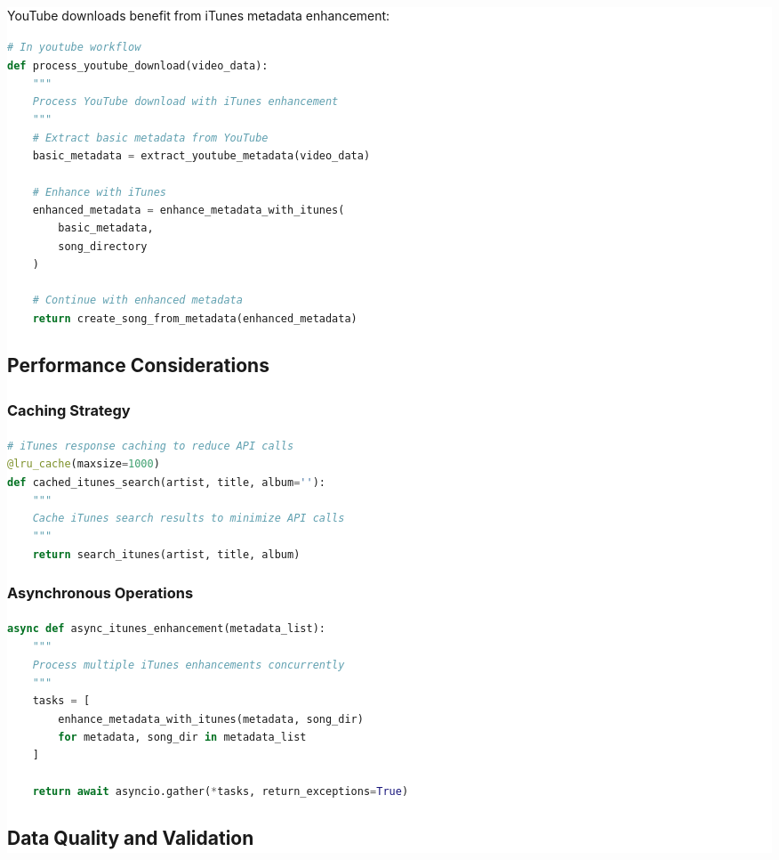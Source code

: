 YouTube downloads benefit from iTunes metadata enhancement:

```python
# In youtube workflow
def process_youtube_download(video_data):
    """
    Process YouTube download with iTunes enhancement
    """
    # Extract basic metadata from YouTube
    basic_metadata = extract_youtube_metadata(video_data)
    
    # Enhance with iTunes
    enhanced_metadata = enhance_metadata_with_itunes(
        basic_metadata, 
        song_directory
    )
    
    # Continue with enhanced metadata
    return create_song_from_metadata(enhanced_metadata)
```

## Performance Considerations

### Caching Strategy

```python
# iTunes response caching to reduce API calls
@lru_cache(maxsize=1000)
def cached_itunes_search(artist, title, album=''):
    """
    Cache iTunes search results to minimize API calls
    """
    return search_itunes(artist, title, album)
```

### Asynchronous Operations

```python
async def async_itunes_enhancement(metadata_list):
    """
    Process multiple iTunes enhancements concurrently
    """
    tasks = [
        enhance_metadata_with_itunes(metadata, song_dir)
        for metadata, song_dir in metadata_list
    ]
    
    return await asyncio.gather(*tasks, return_exceptions=True)
```

## Data Quality and Validation
